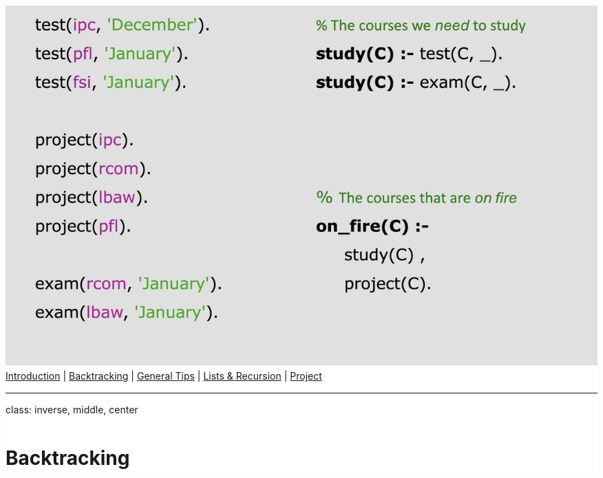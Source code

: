 <img src="./assets/slides/Picture18.png" style="width: 100%">

<div class="footer">
    <a href="#5" class="selected">Introduction</a> | 
    <a href="#27">Backtracking</a> |
    <a href="#39">General Tips</a> |
    <a href="#63">Lists & Recursion</a> | 
    <a href="#81">Project</a>
</div>

---

class: inverse, middle, center

# Backtracking
